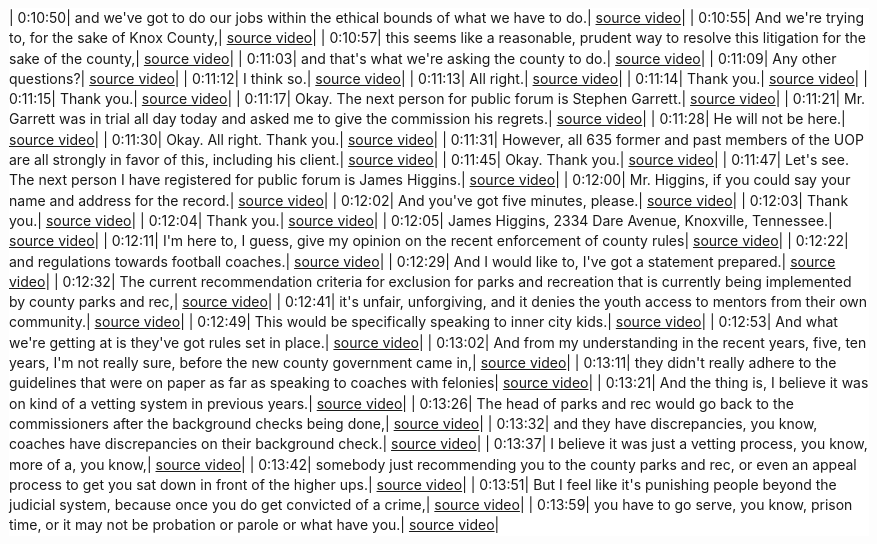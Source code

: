 | 0:10:50| and we've got to do our jobs within the ethical bounds of what we have to do.| [source video](https://archive.org/details/CoComR267181015?start=650)|
| 0:10:55| And we're trying to, for the sake of Knox County,| [source video](https://archive.org/details/CoComR267181015?start=655)|
| 0:10:57| this seems like a reasonable, prudent way to resolve this litigation for the sake of the county,| [source video](https://archive.org/details/CoComR267181015?start=657)|
| 0:11:03| and that's what we're asking the county to do.| [source video](https://archive.org/details/CoComR267181015?start=663)|
| 0:11:09| Any other questions?| [source video](https://archive.org/details/CoComR267181015?start=669)|
| 0:11:12| I think so.| [source video](https://archive.org/details/CoComR267181015?start=672)|
| 0:11:13| All right.| [source video](https://archive.org/details/CoComR267181015?start=673)|
| 0:11:14| Thank you.| [source video](https://archive.org/details/CoComR267181015?start=674)|
| 0:11:15| Thank you.| [source video](https://archive.org/details/CoComR267181015?start=675)|
| 0:11:17| Okay. The next person for public forum is Stephen Garrett.| [source video](https://archive.org/details/CoComR267181015?start=677)|
| 0:11:21| Mr. Garrett was in trial all day today and asked me to give the commission his regrets.| [source video](https://archive.org/details/CoComR267181015?start=681)|
| 0:11:28| He will not be here.| [source video](https://archive.org/details/CoComR267181015?start=688)|
| 0:11:30| Okay. All right. Thank you.| [source video](https://archive.org/details/CoComR267181015?start=690)|
| 0:11:31| However, all 635 former and past members of the UOP are all strongly in favor of this, including his client.| [source video](https://archive.org/details/CoComR267181015?start=691)|
| 0:11:45| Okay. Thank you.| [source video](https://archive.org/details/CoComR267181015?start=705)|
| 0:11:47| Let's see. The next person I have registered for public forum is James Higgins.| [source video](https://archive.org/details/CoComR267181015?start=707)|
| 0:12:00| Mr. Higgins, if you could say your name and address for the record.| [source video](https://archive.org/details/CoComR267181015?start=720)|
| 0:12:02| And you've got five minutes, please.| [source video](https://archive.org/details/CoComR267181015?start=722)|
| 0:12:03| Thank you.| [source video](https://archive.org/details/CoComR267181015?start=723)|
| 0:12:04| Thank you.| [source video](https://archive.org/details/CoComR267181015?start=724)|
| 0:12:05| James Higgins, 2334 Dare Avenue, Knoxville, Tennessee.| [source video](https://archive.org/details/CoComR267181015?start=725)|
| 0:12:11| I'm here to, I guess, give my opinion on the recent enforcement of county rules| [source video](https://archive.org/details/CoComR267181015?start=731)|
| 0:12:22| and regulations towards football coaches.| [source video](https://archive.org/details/CoComR267181015?start=742)|
| 0:12:29| And I would like to, I've got a statement prepared.| [source video](https://archive.org/details/CoComR267181015?start=749)|
| 0:12:32| The current recommendation criteria for exclusion for parks and recreation that is currently being implemented by county parks and rec,| [source video](https://archive.org/details/CoComR267181015?start=752)|
| 0:12:41| it's unfair, unforgiving, and it denies the youth access to mentors from their own community.| [source video](https://archive.org/details/CoComR267181015?start=761)|
| 0:12:49| This would be specifically speaking to inner city kids.| [source video](https://archive.org/details/CoComR267181015?start=769)|
| 0:12:53| And what we're getting at is they've got rules set in place.| [source video](https://archive.org/details/CoComR267181015?start=773)|
| 0:13:02| And from my understanding in the recent years, five, ten years, I'm not really sure, before the new county government came in,| [source video](https://archive.org/details/CoComR267181015?start=782)|
| 0:13:11| they didn't really adhere to the guidelines that were on paper as far as speaking to coaches with felonies| [source video](https://archive.org/details/CoComR267181015?start=791)|
| 0:13:21| And the thing is, I believe it was on kind of a vetting system in previous years.| [source video](https://archive.org/details/CoComR267181015?start=801)|
| 0:13:26| The head of parks and rec would go back to the commissioners after the background checks being done,| [source video](https://archive.org/details/CoComR267181015?start=806)|
| 0:13:32| and they have discrepancies, you know, coaches have discrepancies on their background check.| [source video](https://archive.org/details/CoComR267181015?start=812)|
| 0:13:37| I believe it was just a vetting process, you know, more of a, you know,| [source video](https://archive.org/details/CoComR267181015?start=817)|
| 0:13:42| somebody just recommending you to the county parks and rec, or even an appeal process to get you sat down in front of the higher ups.| [source video](https://archive.org/details/CoComR267181015?start=822)|
| 0:13:51| But I feel like it's punishing people beyond the judicial system, because once you do get convicted of a crime,| [source video](https://archive.org/details/CoComR267181015?start=831)|
| 0:13:59| you have to go serve, you know, prison time, or it may not be probation or parole or what have you.| [source video](https://archive.org/details/CoComR267181015?start=839)|